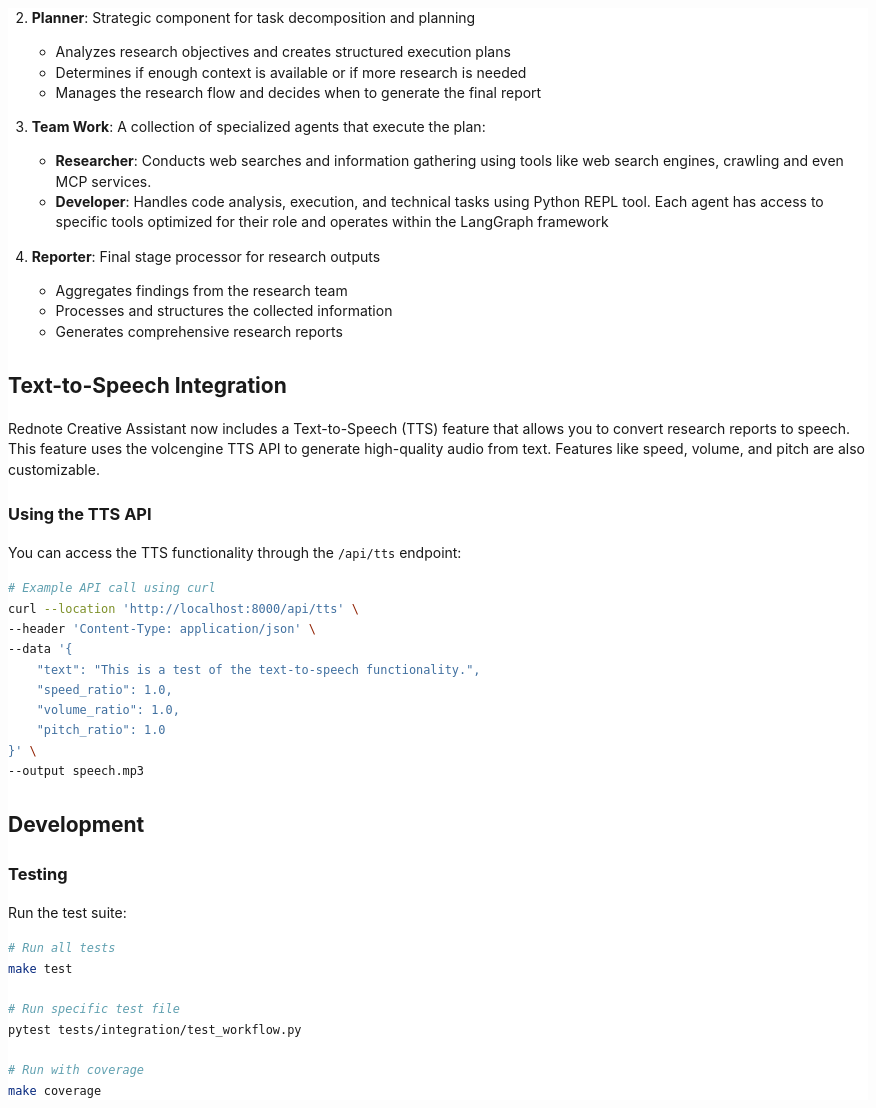 2. **Planner**: Strategic component for task decomposition and planning

   - Analyzes research objectives and creates structured execution plans
   - Determines if enough context is available or if more research is needed
   - Manages the research flow and decides when to generate the final report

3. **Team Work**: A collection of specialized agents that execute the plan:

   - **Researcher**: Conducts web searches and information gathering using tools like web search engines, crawling and even MCP services.
   - **Developer**: Handles code analysis, execution, and technical tasks using Python REPL tool.
     Each agent has access to specific tools optimized for their role and operates within the LangGraph framework

4. **Reporter**: Final stage processor for research outputs
   - Aggregates findings from the research team
   - Processes and structures the collected information
   - Generates comprehensive research reports

## Text-to-Speech Integration

Rednote Creative Assistant now includes a Text-to-Speech (TTS) feature that allows you to convert research reports to speech. This feature uses the volcengine TTS API to generate high-quality audio from text. Features like speed, volume, and pitch are also customizable.

### Using the TTS API

You can access the TTS functionality through the `/api/tts` endpoint:

```bash
# Example API call using curl
curl --location 'http://localhost:8000/api/tts' \
--header 'Content-Type: application/json' \
--data '{
    "text": "This is a test of the text-to-speech functionality.",
    "speed_ratio": 1.0,
    "volume_ratio": 1.0,
    "pitch_ratio": 1.0
}' \
--output speech.mp3
```

## Development

### Testing

Run the test suite:

```bash
# Run all tests
make test

# Run specific test file
pytest tests/integration/test_workflow.py

# Run with coverage
make coverage
```
